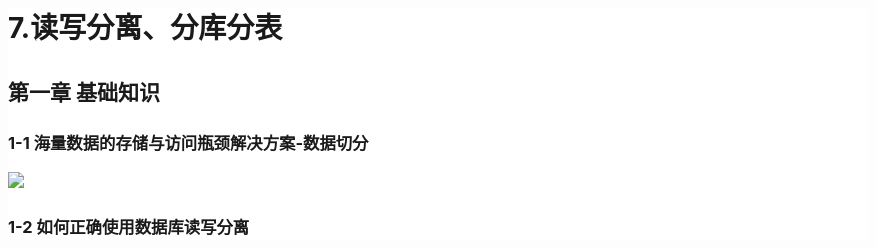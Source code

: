 # 7.读写分离、分库分表

## 第一章 基础知识

### 1-1 海量数据的存储与访问瓶颈解决方案-数据切分

![](../../../笔记图片/20/3-7/1.png)

### 1-2 如何正确使用数据库读写分离
